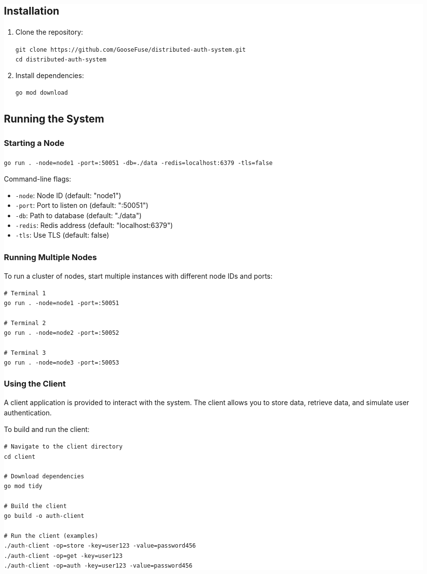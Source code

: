 ## Installation

1. Clone the repository:
   ```
   git clone https://github.com/GooseFuse/distributed-auth-system.git
   cd distributed-auth-system
   ```

2. Install dependencies:
   ```
   go mod download
   ```

## Running the System

### Starting a Node

```
go run . -node=node1 -port=:50051 -db=./data -redis=localhost:6379 -tls=false
```

Command-line flags:
- `-node`: Node ID (default: "node1")
- `-port`: Port to listen on (default: ":50051")
- `-db`: Path to database (default: "./data")
- `-redis`: Redis address (default: "localhost:6379")
- `-tls`: Use TLS (default: false)

### Running Multiple Nodes

To run a cluster of nodes, start multiple instances with different node IDs and ports:

```
# Terminal 1
go run . -node=node1 -port=:50051

# Terminal 2
go run . -node=node2 -port=:50052

# Terminal 3
go run . -node=node3 -port=:50053
```

### Using the Client

A client application is provided to interact with the system. The client allows you to store data, retrieve data, and simulate user authentication.

To build and run the client:

```
# Navigate to the client directory
cd client

# Download dependencies
go mod tidy

# Build the client
go build -o auth-client

# Run the client (examples)
./auth-client -op=store -key=user123 -value=password456
./auth-client -op=get -key=user123
./auth-client -op=auth -key=user123 -value=password456
```
